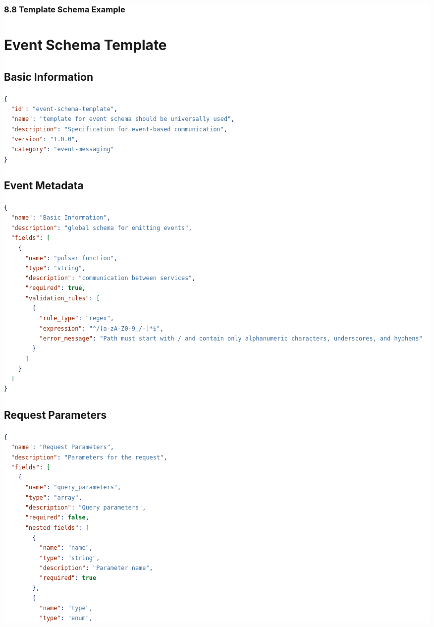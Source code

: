 ### 8.8 Template Schema Example
# Event Schema Template

## Basic Information

```json
{
  "id": "event-schema-template",
  "name": "template for event schema should be universally used",
  "description": "Specification for event-based communication",
  "version": "1.0.0",
  "category": "event-messaging"
}
```

## Event Metadata

```json
{
  "name": "Basic Information",
  "description": "global schema for emitting events",
  "fields": [
    {
      "name": "pulsar function",
      "type": "string",
      "description": "communication between services",
      "required": true,
      "validation_rules": [
        {
          "rule_type": "regex",
          "expression": "^/[a-zA-Z0-9_/-]*$",
          "error_message": "Path must start with / and contain only alphanumeric characters, underscores, and hyphens"
        }
      ]
    }
  ]
}
```

## Request Parameters

```json
{
  "name": "Request Parameters",
  "description": "Parameters for the request",
  "fields": [
    {
      "name": "query_parameters",
      "type": "array",
      "description": "Query parameters",
      "required": false,
      "nested_fields": [
        {
          "name": "name",
          "type": "string",
          "description": "Parameter name",
          "required": true
        },
        {
          "name": "type",
          "type": "enum",
```
